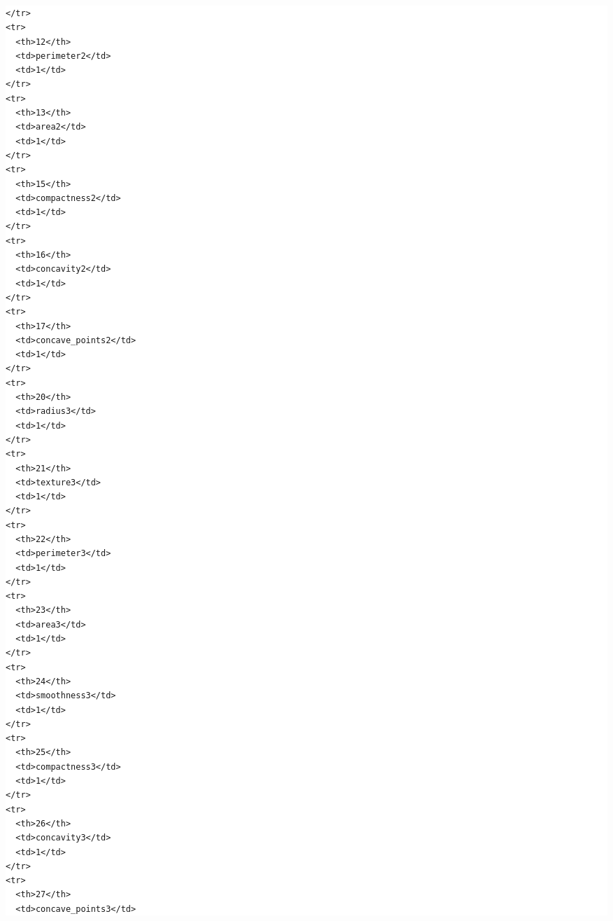     </tr>
    <tr>
      <th>12</th>
      <td>perimeter2</td>
      <td>1</td>
    </tr>
    <tr>
      <th>13</th>
      <td>area2</td>
      <td>1</td>
    </tr>
    <tr>
      <th>15</th>
      <td>compactness2</td>
      <td>1</td>
    </tr>
    <tr>
      <th>16</th>
      <td>concavity2</td>
      <td>1</td>
    </tr>
    <tr>
      <th>17</th>
      <td>concave_points2</td>
      <td>1</td>
    </tr>
    <tr>
      <th>20</th>
      <td>radius3</td>
      <td>1</td>
    </tr>
    <tr>
      <th>21</th>
      <td>texture3</td>
      <td>1</td>
    </tr>
    <tr>
      <th>22</th>
      <td>perimeter3</td>
      <td>1</td>
    </tr>
    <tr>
      <th>23</th>
      <td>area3</td>
      <td>1</td>
    </tr>
    <tr>
      <th>24</th>
      <td>smoothness3</td>
      <td>1</td>
    </tr>
    <tr>
      <th>25</th>
      <td>compactness3</td>
      <td>1</td>
    </tr>
    <tr>
      <th>26</th>
      <td>concavity3</td>
      <td>1</td>
    </tr>
    <tr>
      <th>27</th>
      <td>concave_points3</td>